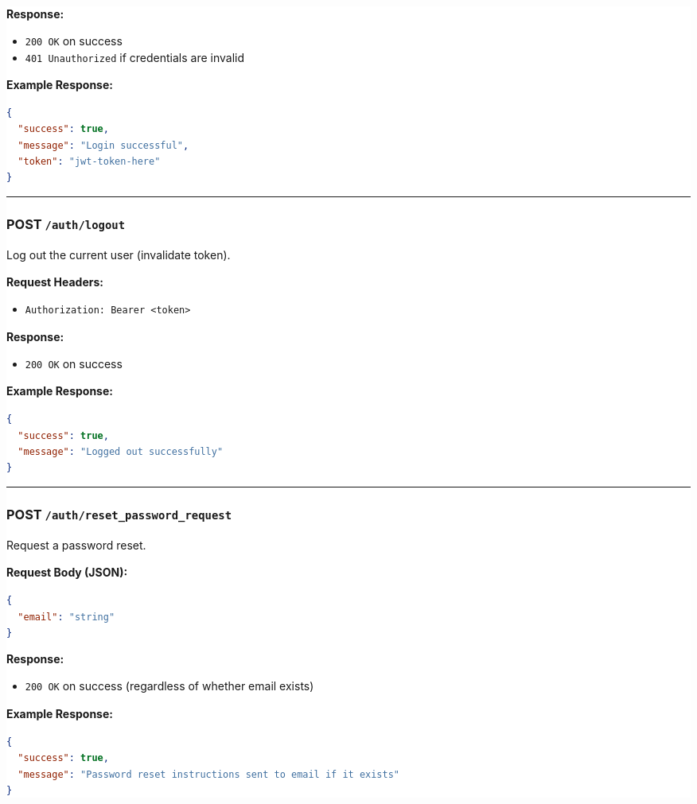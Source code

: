 **Response:**

- `200 OK` on success
- `401 Unauthorized` if credentials are invalid

**Example Response:**

```json
{
  "success": true,
  "message": "Login successful",
  "token": "jwt-token-here"
}
```

------

### POST `/auth/logout`

Log out the current user (invalidate token).

**Request Headers:**
- `Authorization: Bearer <token>`

**Response:**

- `200 OK` on success

**Example Response:**

```json
{
  "success": true,
  "message": "Logged out successfully"
}
```

------

### POST `/auth/reset_password_request`

Request a password reset.

**Request Body (JSON):**

```json
{
  "email": "string"
}
```

**Response:**

- `200 OK` on success (regardless of whether email exists)

**Example Response:**

```json
{
  "success": true,
  "message": "Password reset instructions sent to email if it exists"
}
```
